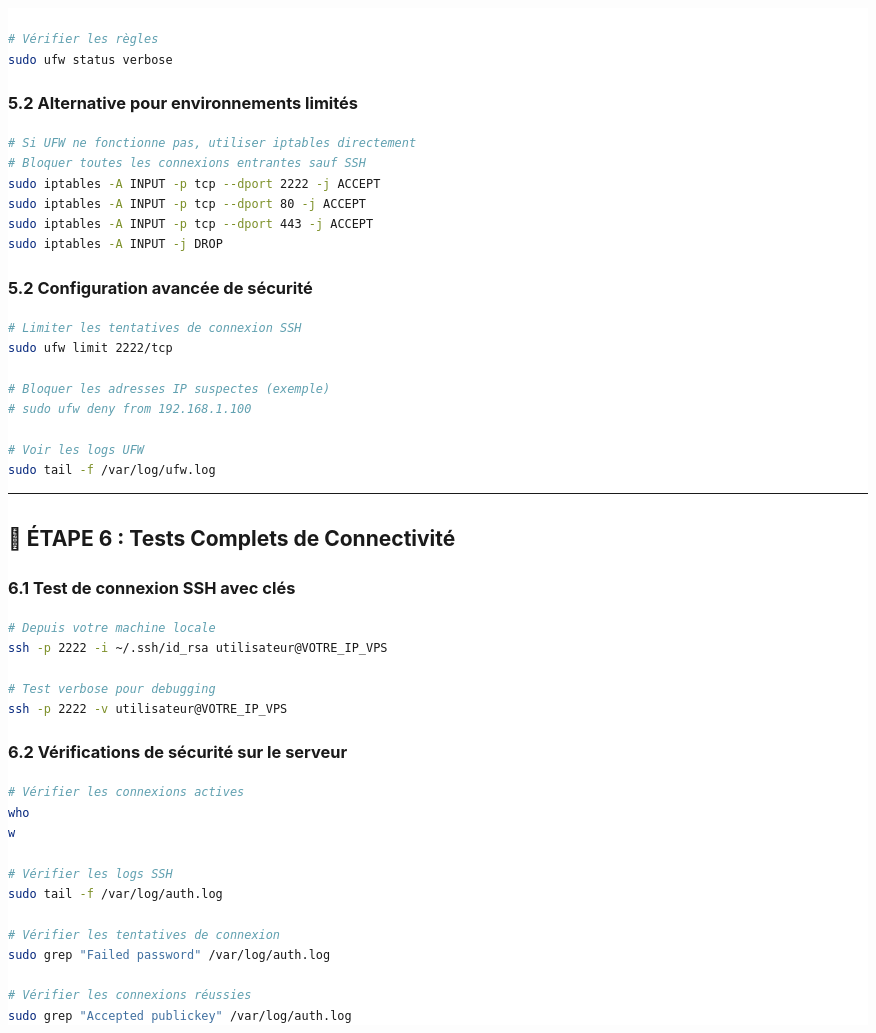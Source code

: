 ```bash

# Vérifier les règles
sudo ufw status verbose
```

### 5.2 Alternative pour environnements limités
```bash
# Si UFW ne fonctionne pas, utiliser iptables directement
# Bloquer toutes les connexions entrantes sauf SSH
sudo iptables -A INPUT -p tcp --dport 2222 -j ACCEPT
sudo iptables -A INPUT -p tcp --dport 80 -j ACCEPT
sudo iptables -A INPUT -p tcp --dport 443 -j ACCEPT
sudo iptables -A INPUT -j DROP
```

### 5.2 Configuration avancée de sécurité
```bash
# Limiter les tentatives de connexion SSH
sudo ufw limit 2222/tcp

# Bloquer les adresses IP suspectes (exemple)
# sudo ufw deny from 192.168.1.100

# Voir les logs UFW
sudo tail -f /var/log/ufw.log
```

---

## 🧪 ÉTAPE 6 : Tests Complets de Connectivité

### 6.1 Test de connexion SSH avec clés
```bash
# Depuis votre machine locale
ssh -p 2222 -i ~/.ssh/id_rsa utilisateur@VOTRE_IP_VPS

# Test verbose pour debugging
ssh -p 2222 -v utilisateur@VOTRE_IP_VPS
```

### 6.2 Vérifications de sécurité sur le serveur
```bash
# Vérifier les connexions actives
who
w

# Vérifier les logs SSH
sudo tail -f /var/log/auth.log

# Vérifier les tentatives de connexion
sudo grep "Failed password" /var/log/auth.log

# Vérifier les connexions réussies
sudo grep "Accepted publickey" /var/log/auth.log
```
